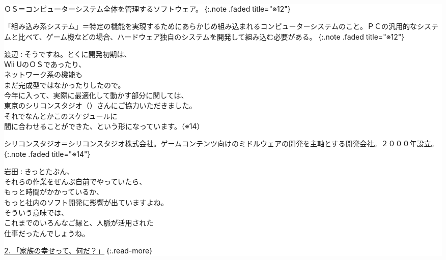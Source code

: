 
ＯＳ＝コンピューターシステム全体を管理するソフトウェア。
{:.note .faded title="※12"}


「組み込み系システム」＝特定の機能を実現するためにあらかじめ組み込まれるコンピューターシステムのこと。ＰＣの汎用的なシステムと比べて、ゲーム機などの場合、ハードウェア独自のシステムを開発して組み込む必要がある。
{:.note .faded title="※12"}

渡辺
: そうですね。とくに開発初期は、<br>Wii UのＯＳであったり、<br>ネットワーク系の機能も<br>まだ完成型ではなかったりしたので。<br>今年に入って、実際に最適化して動かす部分に関しては、<br>東京のシリコンスタジオ（）さんにご協力いただきました。<br>それでなんとかこのスケジュールに<br>間に合わせることができた、という形になっています。（※14）


シリコンスタジオ＝シリコンスタジオ株式会社。ゲームコンテンツ向けのミドルウェアの開発を主軸とする開発会社。２０００年設立。
{:.note .faded title="※14"}

岩田
: きっとたぶん、<br>それらの作業をぜんぶ自前でやっていたら、<br>もっと時間がかかっているか、<br>もっと社内のソフト開発に影響が出ていますよね。<br>そういう意味では、<br>これまでのいろんなご縁と、人脈が活用された<br>仕事だったんでしょうね。




[2. 「家族の幸せって、何だ？」](2.md)
{:.read-more}